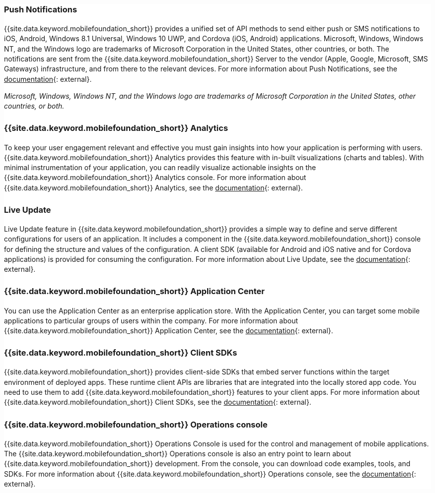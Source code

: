 ### Push Notifications
{{site.data.keyword.mobilefoundation_short}} provides a unified set of API methods to send either push or SMS notifications to iOS, Android, Windows 8.1 Universal, Windows 10 UWP, and Cordova (iOS, Android) applications. Microsoft, Windows, Windows NT, and the Windows logo are trademarks of Microsoft Corporation in the United States, other countries, or both. The notifications are sent from the {{site.data.keyword.mobilefoundation_short}} Server to the vendor (Apple, Google, Microsoft, SMS Gateways) infrastructure, and from there to the relevant devices. For more information about Push Notifications, see the [documentation](https://mobilefirstplatform.ibmcloud.com/tutorials/en/foundation/8.0/notifications/){: external}.

<cite>Microsoft, Windows, Windows NT, and the Windows logo are trademarks of Microsoft Corporation in the United States, other countries, or both.</cite>

### {{site.data.keyword.mobilefoundation_short}} Analytics
To keep your user engagement relevant and effective you must gain insights into how your application is performing with users. {{site.data.keyword.mobilefoundation_short}} Analytics provides this feature with in-built visualizations (charts and tables). With minimal instrumentation of your application, you can readily visualize actionable insights on the {{site.data.keyword.mobilefoundation_short}} Analytics console. For more information about {{site.data.keyword.mobilefoundation_short}} Analytics, see the [documentation](https://mobilefirstplatform.ibmcloud.com/tutorials/en/foundation/8.0/analytics/){: external}.

### Live Update
Live Update feature in {{site.data.keyword.mobilefoundation_short}} provides a simple way to define and serve different configurations for users of an application. It includes a component in the {{site.data.keyword.mobilefoundation_short}} console for defining the structure and values of the configuration. A client SDK (available for Android and iOS native and for Cordova applications) is provided for consuming the configuration. For more information about Live Update, see the [documentation](https://mobilefirstplatform.ibmcloud.com/tutorials/en/foundation/8.0/application-development/live-update-service/){: external}.

### {{site.data.keyword.mobilefoundation_short}} Application Center
You can use the Application Center as an enterprise application store. With the Application Center, you can target some mobile applications to particular groups of users within the company. For more information about {{site.data.keyword.mobilefoundation_short}} Application Center, see the [documentation](https://mobilefirstplatform.ibmcloud.com/tutorials/en/foundation/8.0/appcenter/){: external}.

### {{site.data.keyword.mobilefoundation_short}} Client SDKs
{{site.data.keyword.mobilefoundation_short}} provides client-side SDKs that embed server functions within the target environment of deployed apps. These runtime client APIs are libraries that are integrated into the locally stored app code. You need to use them to add {{site.data.keyword.mobilefoundation_short}} features to your client apps. For more information about {{site.data.keyword.mobilefoundation_short}} Client SDKs, see the [documentation](https://mobilefirstplatform.ibmcloud.com/tutorials/en/foundation/8.0/application-development/sdk/){: external}.

### {{site.data.keyword.mobilefoundation_short}} Operations console
{{site.data.keyword.mobilefoundation_short}} Operations Console is used for the control and management of mobile applications. The {{site.data.keyword.mobilefoundation_short}} Operations console is also an entry point to learn about {{site.data.keyword.mobilefoundation_short}} development. From the console, you can download code examples, tools, and SDKs. For more information about {{site.data.keyword.mobilefoundation_short}} Operations console, see the [documentation](https://mobilefirstplatform.ibmcloud.com/tutorials/en/foundation/8.0/product-overview/components/console/){: external}.
